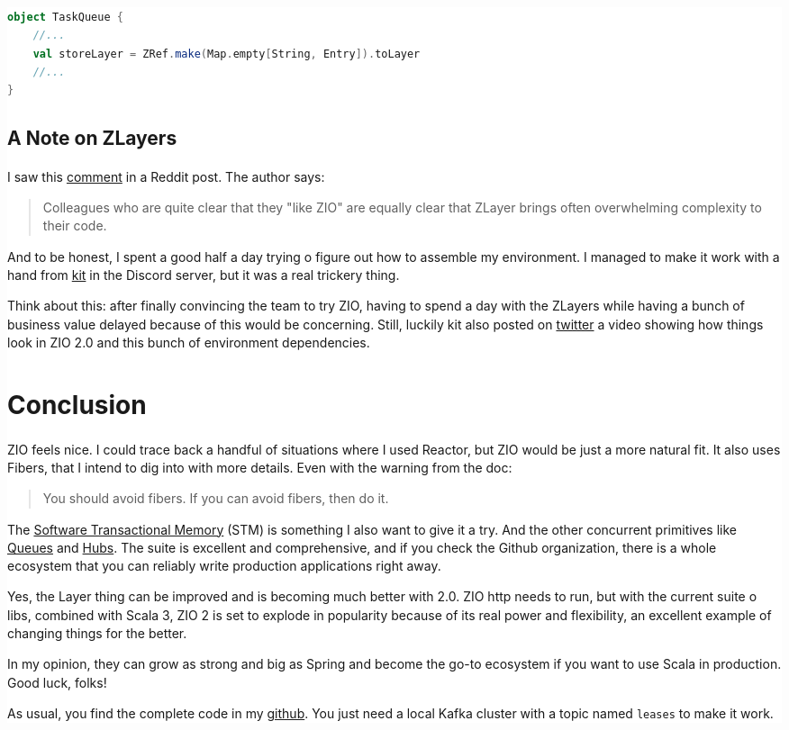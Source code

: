 ```scala
object TaskQueue {
    //...
    val storeLayer = ZRef.make(Map.empty[String, Entry]).toLayer
    //...
}
```

## A Note on ZLayers
I saw this [comment](https://www.reddit.com/r/scala/comments/qkdtg2/comment/hivt52u/?utm_source=share&utm_medium=web2x&context=3) in a Reddit post. The author says:

> Colleagues who are quite clear that they "like ZIO" are equally clear that ZLayer brings often overwhelming complexity to their code.

And to be honest, I spent a good half a day trying o figure out how to assemble my environment. I managed to make it work with a hand from [kit](https://twitter.com/kitlangton) in the Discord server, but it was a real trickery thing. 

Think about this: after finally convincing the team to try ZIO, having to spend a day with the ZLayers while having a bunch of business value delayed because of this would be concerning. Still, luckily kit also posted on [twitter](https://mobile.twitter.com/kitlangton) a video showing how things look in ZIO 2.0 and this bunch of environment dependencies.

# Conclusion

ZIO feels nice. I could trace back a handful of situations where I used Reactor, but ZIO would be just a more natural fit. It also uses Fibers, that I intend to dig into with more details. Even with the warning from the doc:

> You should avoid fibers. If you can avoid fibers, then do it. 

The [Software Transactional Memory](https://zio.dev/version-1.x/datatypes/stm/index) (STM) is something I also want to give it a try. And the other concurrent primitives like [Queues](https://zio.dev/version-1.x/datatypes/concurrency/queue) and [Hubs](https://zio.dev/version-1.x/datatypes/concurrency/hub). The suite is excellent and comprehensive, and if you check the Github organization, there is a whole ecosystem that you can reliably write production applications right away.

Yes, the Layer thing can be improved and is becoming much better with 2.0. ZIO http needs to run, but with the current suite o libs, combined with Scala 3, ZIO 2 is set to explode in popularity because of its real power and flexibility, an excellent example of changing things for the better.

In my opinion, they can grow as strong and big as Spring and become the go-to ecosystem if you want to use Scala in production. Good luck, folks!

As usual, you find the complete code in my [github](https://github.com/paulosuzart/zio-example). You just need a local Kafka cluster with a topic named `leases` to make it work.